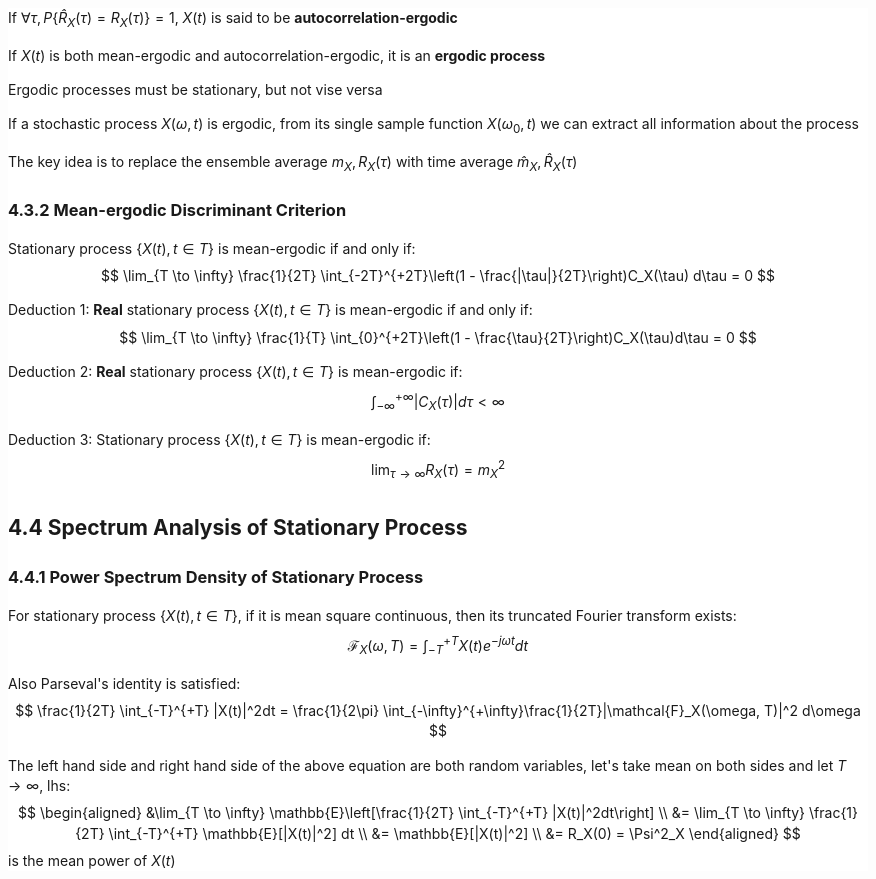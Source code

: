 If $\forall \tau, P\{\hat{R}_X(\tau) = R_X(\tau)\} = 1$, $X(t)$ is said to be **autocorrelation-ergodic**

If $X(t)$ is both mean-ergodic and autocorrelation-ergodic, it is an **ergodic process**

Ergodic processes must be stationary, but not vise versa

If a stochastic process $X(\omega, t)$ is ergodic, from its single sample function $X(\omega_0, t)$ we can extract all information about the process

The key idea is to replace the ensemble average $m_X, R_X(\tau)$ with time average $\hat{m}_X, \hat{R}_X(\tau)$

### 4.3.2 Mean-ergodic Discriminant Criterion
Stationary process $\{X(t), t\in T\}$ is mean-ergodic if and only if:
$$
\lim_{T \to \infty} \frac{1}{2T} \int_{-2T}^{+2T}\left(1 - \frac{|\tau|}{2T}\right)C_X(\tau) d\tau = 0
$$

Deduction 1:
**Real** stationary process $\{X(t), t\in T\}$ is mean-ergodic if and only if:
$$
\lim_{T \to \infty} \frac{1}{T} \int_{0}^{+2T}\left(1 - \frac{\tau}{2T}\right)C_X(\tau)d\tau = 0
$$

Deduction 2:
**Real** stationary process $\{X(t), t\in T\}$ is mean-ergodic if:
$$
\int_{-\infty}^{+\infty}|C_X(\tau)|d\tau < \infty
$$

Deduction 3:
Stationary process $\{X(t), t\in T\}$ is mean-ergodic if:
$$
\lim_{\tau \to \infty} R_X(\tau) = m^2_X
$$

## 4.4 Spectrum Analysis of Stationary Process
### 4.4.1 Power Spectrum Density of Stationary Process
For stationary process $\{X(t), t\in T\}$, if it is mean square continuous, then its truncated Fourier transform exists:
$$
\mathcal{F}_X(\omega, T) = \int_{-T}^{+T} X(t)e^{-j\omega t} dt
$$

Also Parseval's identity is satisfied:
$$
\frac{1}{2T} \int_{-T}^{+T} |X(t)|^2dt = \frac{1}{2\pi} \int_{-\infty}^{+\infty}\frac{1}{2T}|\mathcal{F}_X(\omega, T)|^2 d\omega
$$

The left hand side and right hand side of the above equation are both random variables, let's take mean on both sides and let $T \to \infty$, lhs:
$$
\begin{aligned}
&\lim_{T \to \infty} \mathbb{E}\left[\frac{1}{2T} \int_{-T}^{+T} |X(t)|^2dt\right] \\
&=
\lim_{T \to \infty} \frac{1}{2T} \int_{-T}^{+T} \mathbb{E}[|X(t)|^2] dt \\
&=
\mathbb{E}[|X(t)|^2] \\
&=
R_X(0) = \Psi^2_X
\end{aligned}
$$
is the mean power of $X(t)$